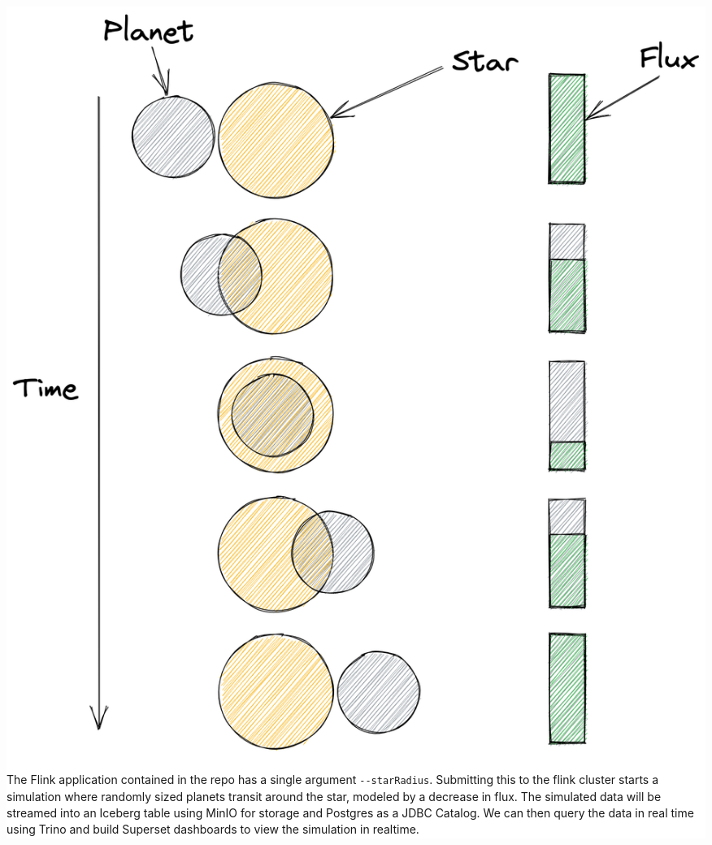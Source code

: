 ![transit-diagram](images/transit-diagram.png)

The Flink application contained in the repo has a single argument `--starRadius`. Submitting this to the flink cluster starts a simulation where randomly sized planets transit around the star, modeled by a decrease in flux. The simulated data will be streamed into an Iceberg table using MinIO for storage and Postgres as a JDBC Catalog. We can then query the data in real time using Trino and build Superset dashboards to view the simulation in realtime.
